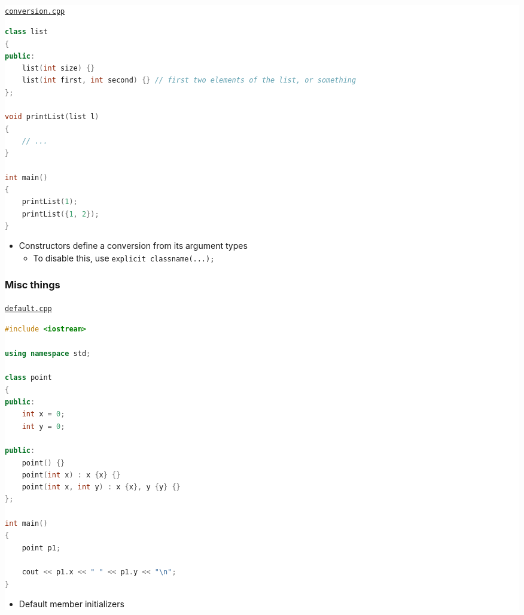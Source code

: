 [`conversion.cpp`](conversion.cpp)
```c++
class list
{
public:
    list(int size) {}
    list(int first, int second) {} // first two elements of the list, or something
};

void printList(list l)
{
    // ...
}

int main()
{
    printList(1);
    printList({1, 2});
}

```

- Constructors define a conversion from its argument types
  - To disable this, use `explicit classname(...);`

### Misc things

[`default.cpp`](default.cpp)
```c++
#include <iostream>

using namespace std;

class point
{
public:
    int x = 0;
    int y = 0;

public:
    point() {}
    point(int x) : x {x} {}
    point(int x, int y) : x {x}, y {y} {}
};

int main()
{
    point p1;

    cout << p1.x << " " << p1.y << "\n";
}

```
- Default member initializers
